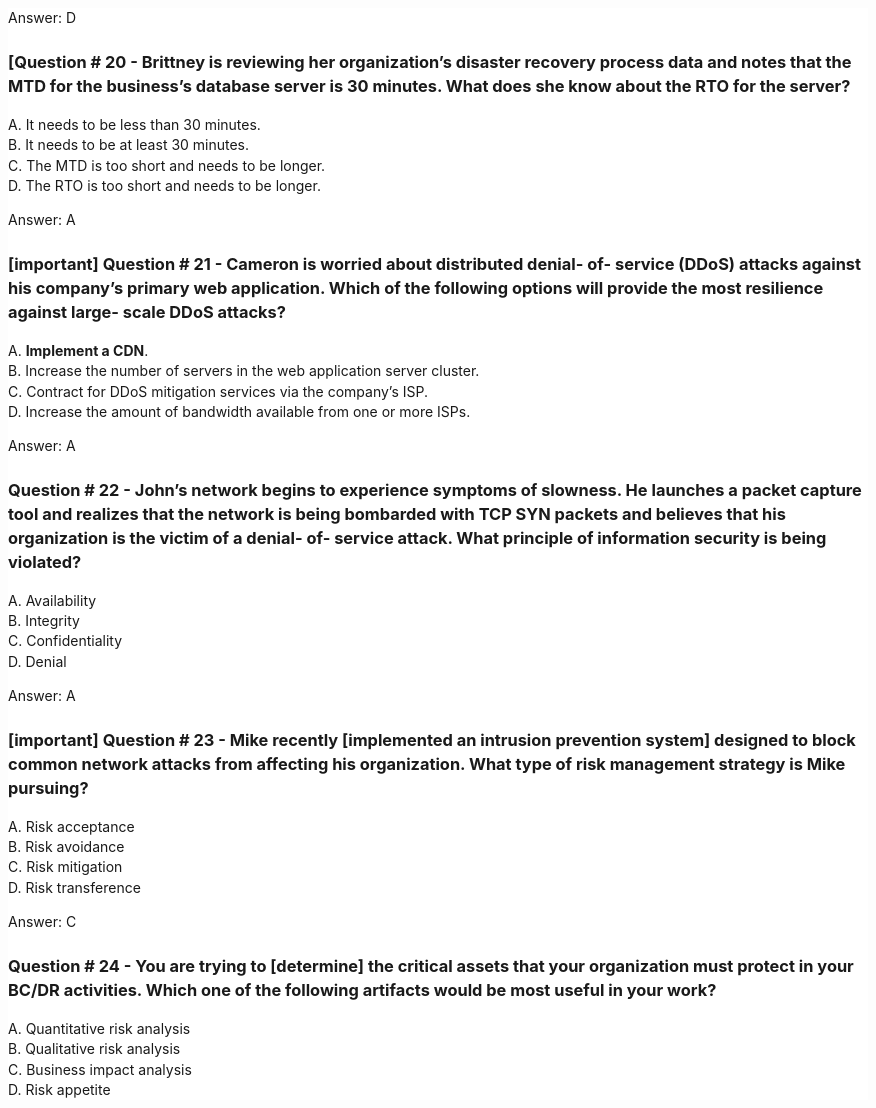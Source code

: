 Answer: D    

### [Question # 20 - Brittney is reviewing her organization’s disaster recovery process data and notes that the MTD for the business’s database server is 30 minutes. What does she know about the RTO for the server?    
A.	It needs to be less than 30 minutes.    
B.	It needs to be at least 30 minutes.    
C.	The MTD is too short and needs to be longer.    
D.	The RTO is too short and needs to be longer.    

Answer: A    

### [important] Question # 21 - Cameron is worried about distributed denial- of- service (DDoS) attacks against his company’s primary web application. Which of the following options will provide the most resilience against large- scale DDoS attacks? 
A.  **Implement a CDN**.         
B.	Increase the number of servers in the web application server cluster.     
C.	Contract for DDoS mitigation services via the company’s ISP.    
D.	Increase the amount of bandwidth available from one or more ISPs.    

Answer: A    

### Question # 22 - John’s network begins to experience symptoms of slowness. He launches a packet capture tool and realizes that the network is being bombarded with TCP SYN packets and believes that his organization is the victim of a denial- of- service attack. What principle of information security is being violated? 
A.	Availability     
B.	Integrity      
C.	Confidentiality      
D.	Denial      

Answer: A    

### [important] Question # 23 - Mike recently [implemented an intrusion prevention system] designed to block common network attacks from affecting his organization. What type of risk management strategy is Mike pursuing?     
A.	Risk acceptance     
B.	Risk avoidance     
C.	Risk mitigation      
D.	Risk transference       

Answer: C    

### Question # 24 - You are trying to [determine] the critical assets that your organization must protect in your BC/DR activities. Which one of the following artifacts would be most useful in your work?     
A.	Quantitative risk analysis     
B.	Qualitative risk analysis      
C.	Business impact analysis      
D.	Risk appetite       
